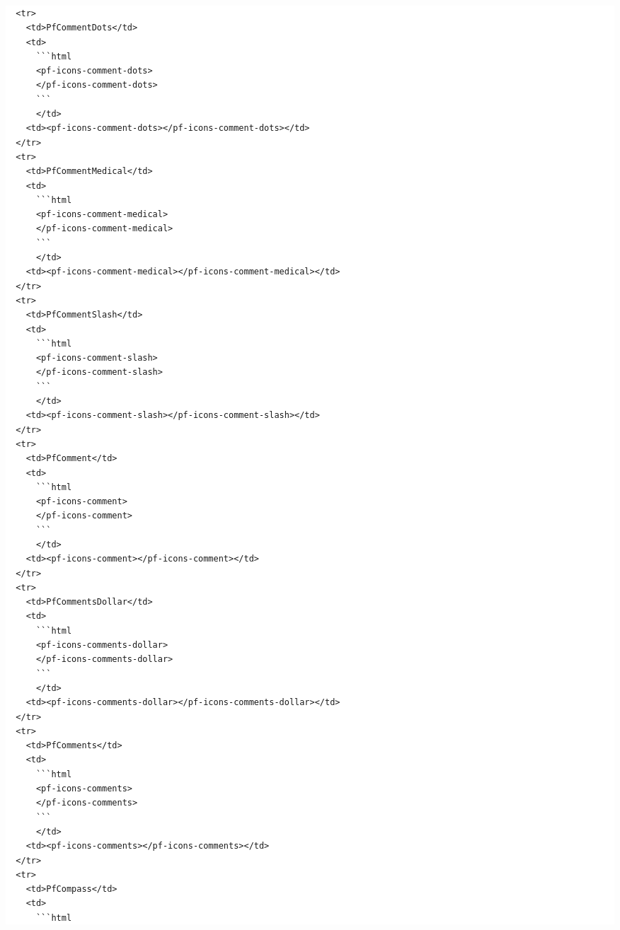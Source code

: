       <tr>
        <td>PfCommentDots</td>
        <td>
          ```html
          <pf-icons-comment-dots>
          </pf-icons-comment-dots>
          ```
          </td>
        <td><pf-icons-comment-dots></pf-icons-comment-dots></td>
      </tr>
      <tr>
        <td>PfCommentMedical</td>
        <td>
          ```html
          <pf-icons-comment-medical>
          </pf-icons-comment-medical>
          ```
          </td>
        <td><pf-icons-comment-medical></pf-icons-comment-medical></td>
      </tr>
      <tr>
        <td>PfCommentSlash</td>
        <td>
          ```html
          <pf-icons-comment-slash>
          </pf-icons-comment-slash>
          ```
          </td>
        <td><pf-icons-comment-slash></pf-icons-comment-slash></td>
      </tr>
      <tr>
        <td>PfComment</td>
        <td>
          ```html
          <pf-icons-comment>
          </pf-icons-comment>
          ```
          </td>
        <td><pf-icons-comment></pf-icons-comment></td>
      </tr>
      <tr>
        <td>PfCommentsDollar</td>
        <td>
          ```html
          <pf-icons-comments-dollar>
          </pf-icons-comments-dollar>
          ```
          </td>
        <td><pf-icons-comments-dollar></pf-icons-comments-dollar></td>
      </tr>
      <tr>
        <td>PfComments</td>
        <td>
          ```html
          <pf-icons-comments>
          </pf-icons-comments>
          ```
          </td>
        <td><pf-icons-comments></pf-icons-comments></td>
      </tr>
      <tr>
        <td>PfCompass</td>
        <td>
          ```html